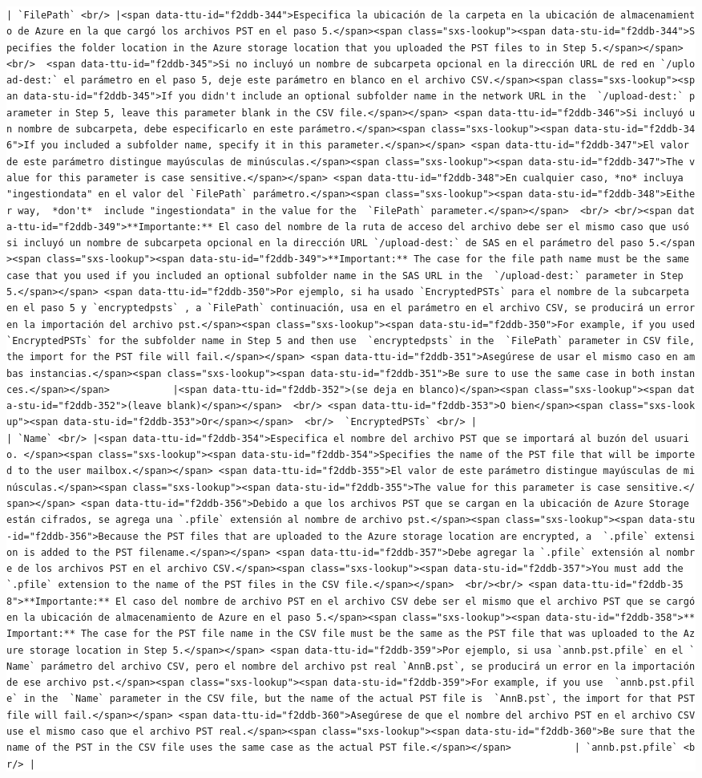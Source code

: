     | `FilePath` <br/> |<span data-ttu-id="f2ddb-344">Especifica la ubicación de la carpeta en la ubicación de almacenamiento de Azure en la que cargó los archivos PST en el paso 5.</span><span class="sxs-lookup"><span data-stu-id="f2ddb-344">Specifies the folder location in the Azure storage location that you uploaded the PST files to in Step 5.</span></span>  <br/>  <span data-ttu-id="f2ddb-345">Si no incluyó un nombre de subcarpeta opcional en la dirección URL de red en `/upload-dest:` el parámetro en el paso 5, deje este parámetro en blanco en el archivo CSV.</span><span class="sxs-lookup"><span data-stu-id="f2ddb-345">If you didn't include an optional subfolder name in the network URL in the  `/upload-dest:` parameter in Step 5, leave this parameter blank in the CSV file.</span></span> <span data-ttu-id="f2ddb-346">Si incluyó un nombre de subcarpeta, debe especificarlo en este parámetro.</span><span class="sxs-lookup"><span data-stu-id="f2ddb-346">If you included a subfolder name, specify it in this parameter.</span></span> <span data-ttu-id="f2ddb-347">El valor de este parámetro distingue mayúsculas de minúsculas.</span><span class="sxs-lookup"><span data-stu-id="f2ddb-347">The value for this parameter is case sensitive.</span></span> <span data-ttu-id="f2ddb-348">En cualquier caso, *no* incluya "ingestiondata" en el valor del `FilePath` parámetro.</span><span class="sxs-lookup"><span data-stu-id="f2ddb-348">Either way,  *don't*  include "ingestiondata" in the value for the  `FilePath` parameter.</span></span>  <br/> <br/><span data-ttu-id="f2ddb-349">**Importante:** El caso del nombre de la ruta de acceso del archivo debe ser el mismo caso que usó si incluyó un nombre de subcarpeta opcional en la dirección URL `/upload-dest:` de SAS en el parámetro del paso 5.</span><span class="sxs-lookup"><span data-stu-id="f2ddb-349">**Important:** The case for the file path name must be the same case that you used if you included an optional subfolder name in the SAS URL in the  `/upload-dest:` parameter in Step 5.</span></span> <span data-ttu-id="f2ddb-350">Por ejemplo, si ha usado `EncryptedPSTs` para el nombre de la subcarpeta en el paso 5 y `encryptedpsts` , a `FilePath` continuación, usa en el parámetro en el archivo CSV, se producirá un error en la importación del archivo pst.</span><span class="sxs-lookup"><span data-stu-id="f2ddb-350">For example, if you used  `EncryptedPSTs` for the subfolder name in Step 5 and then use  `encryptedpsts` in the  `FilePath` parameter in CSV file, the import for the PST file will fail.</span></span> <span data-ttu-id="f2ddb-351">Asegúrese de usar el mismo caso en ambas instancias.</span><span class="sxs-lookup"><span data-stu-id="f2ddb-351">Be sure to use the same case in both instances.</span></span>           |<span data-ttu-id="f2ddb-352">(se deja en blanco)</span><span class="sxs-lookup"><span data-stu-id="f2ddb-352">(leave blank)</span></span>  <br/> <span data-ttu-id="f2ddb-353">O bien</span><span class="sxs-lookup"><span data-stu-id="f2ddb-353">Or</span></span>  <br/>  `EncryptedPSTs` <br/> |
    | `Name` <br/> |<span data-ttu-id="f2ddb-354">Especifica el nombre del archivo PST que se importará al buzón del usuario. </span><span class="sxs-lookup"><span data-stu-id="f2ddb-354">Specifies the name of the PST file that will be imported to the user mailbox.</span></span> <span data-ttu-id="f2ddb-355">El valor de este parámetro distingue mayúsculas de minúsculas.</span><span class="sxs-lookup"><span data-stu-id="f2ddb-355">The value for this parameter is case sensitive.</span></span> <span data-ttu-id="f2ddb-356">Debido a que los archivos PST que se cargan en la ubicación de Azure Storage están cifrados, se agrega una `.pfile` extensión al nombre de archivo pst.</span><span class="sxs-lookup"><span data-stu-id="f2ddb-356">Because the PST files that are uploaded to the Azure storage location are encrypted, a  `.pfile` extension is added to the PST filename.</span></span> <span data-ttu-id="f2ddb-357">Debe agregar la `.pfile` extensión al nombre de los archivos PST en el archivo CSV.</span><span class="sxs-lookup"><span data-stu-id="f2ddb-357">You must add the  `.pfile` extension to the name of the PST files in the CSV file.</span></span>  <br/><br/> <span data-ttu-id="f2ddb-358">**Importante:** El caso del nombre de archivo PST en el archivo CSV debe ser el mismo que el archivo PST que se cargó en la ubicación de almacenamiento de Azure en el paso 5.</span><span class="sxs-lookup"><span data-stu-id="f2ddb-358">**Important:** The case for the PST file name in the CSV file must be the same as the PST file that was uploaded to the Azure storage location in Step 5.</span></span> <span data-ttu-id="f2ddb-359">Por ejemplo, si usa `annb.pst.pfile` en el `Name` parámetro del archivo CSV, pero el nombre del archivo pst real `AnnB.pst`, se producirá un error en la importación de ese archivo pst.</span><span class="sxs-lookup"><span data-stu-id="f2ddb-359">For example, if you use  `annb.pst.pfile` in the  `Name` parameter in the CSV file, but the name of the actual PST file is  `AnnB.pst`, the import for that PST file will fail.</span></span> <span data-ttu-id="f2ddb-360">Asegúrese de que el nombre del archivo PST en el archivo CSV use el mismo caso que el archivo PST real.</span><span class="sxs-lookup"><span data-stu-id="f2ddb-360">Be sure that the name of the PST in the CSV file uses the same case as the actual PST file.</span></span>           | `annb.pst.pfile` <br/> |